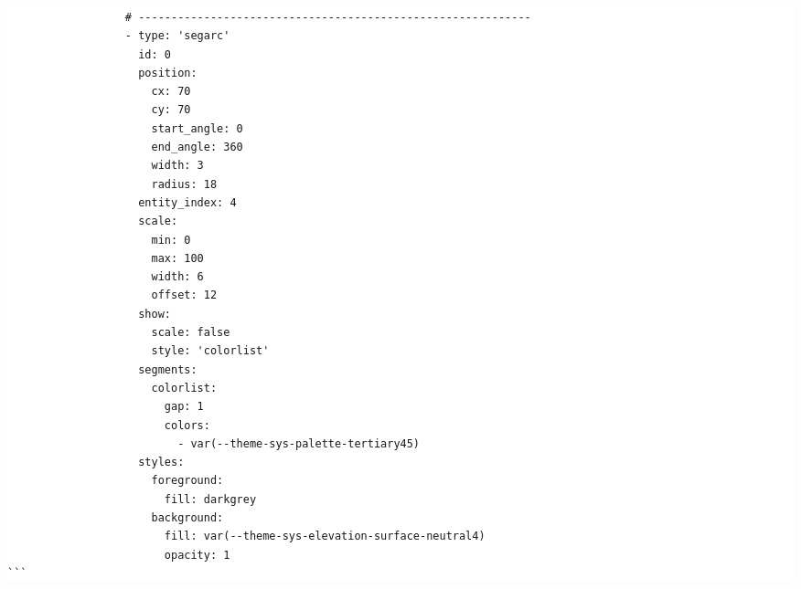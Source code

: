                       # ------------------------------------------------------------ 
                      - type: 'segarc'
                        id: 0
                        position:
                          cx: 70
                          cy: 70
                          start_angle: 0
                          end_angle: 360
                          width: 3
                          radius: 18
                        entity_index: 4
                        scale:
                          min: 0
                          max: 100
                          width: 6
                          offset: 12
                        show:
                          scale: false
                          style: 'colorlist'
                        segments:
                          colorlist:
                            gap: 1
                            colors:
                              - var(--theme-sys-palette-tertiary45)
                        styles:
                          foreground:
                            fill: darkgrey
                          background:
                            fill: var(--theme-sys-elevation-surface-neutral4)
                            opacity: 1
    ```



[AmoebeLabs Swiss Army Knife Custom Card Example 12]: ../assets/screenshots/sak-example-12.png
[AmoebeLabs Swiss Army Knife Custom Card Example 12 Light - Wide cards]: ../assets/screenshots/sak-example-12-m3-d06-light.png "Swiss Army Knife Example 12 - Wide cards, light theme"
[AmoebeLabs Swiss Army Knife Custom Card Example 12 Dark - Wide cards]: ../assets/screenshots/sak-example-12-m3-d06-dark.png "Swiss Army Knife Example 12 - Wide cards, dark theme"
[AmoebeLabs Swiss Army Knife Custom Card Example 12 Cards]: ../assets/screenshots/swiss-army-knife-example-12c-800x800.gif

[AmoebeLabs Swiss Army Knife Example 12 Alert Icons]: ../assets/screenshots/swiss-army-knife-example-12-alert-icons.png
[AmoebeLabs Swiss Army Knife Example 12 D06 Light]: ../assets/screenshots/swiss-army-knife-example-12d-d06-light.png
[AmoebeLabs Swiss Army Knife Example 12 D06 Dark On]: ../assets/screenshots/swiss-army-knife-example-12d-d06-dark-on.png
[AmoebeLabs Swiss Army Knife Example 12 D06 Dark Off]: ../assets/screenshots/swiss-army-knife-example-12d-d06-dark-off.png

[AmoebeLabs Swiss Army Knife Example 12 D07 Light]: ../assets/screenshots/swiss-army-knife-example-12d-d07-light.png
[AmoebeLabs Swiss Army Knife Example 12 C11 Light]: ../assets/screenshots/swiss-army-knife-example-12d-c11-light.png

[Swiss Army Knife Functional Card AirVisual D06 Light]: ../assets/screenshots/sak-functional-card-12-full-width-airvisual-theme-d06-light.png

[Swiss Army Knife Functional Card Binary Sensor Alert D06 Dark On]: ../assets/screenshots/sak-functional-card-12-third-width-binary-sensor-alert-theme-d06-dark-on.png
[Swiss Army Knife Functional Card Binary Sensor Alert D06 Light On]: ../assets/screenshots/sak-functional-card-12-third-width-binary-sensor-alert-theme-d06-light-on.png
[Swiss Army Knife Functional Card Binary Sensor Alert D06 Light Off]: ../assets/screenshots/sak-functional-card-12-third-width-binary-sensor-alert-theme-d06-light-off.png
[Swiss Army Knife Functional Card Switch D06 Light]: ../assets/screenshots/sak-functional-card-12-half-width-switch-theme-d06-light.png
[Swiss Army Knife Functional Card Power Outlet D06 Light]: ../assets/screenshots/sak-functional-card-12-half-width-power-outlet-theme-d06-light.png
[Swiss Army Knife Functional Card Binary Sensor D06 Light]: ../assets/screenshots/sak-functional-card-12-half-width-binary-sensor-theme-d06-light.png
[Swiss Army Knife Functional Card Server Statistics D06 Light]: ../assets/screenshots/sak-functional-card-12-full-width-server-statistics-theme-d06-light.png

[Swiss Army Knife Functional Card Environment Sensor D06 Light]: ../assets/screenshots/sak-functional-card-12-full-width-environment-sensor-theme-d06-light.png
[Swiss Army Knife Functional Card Environment Sensor D06 Dark]: ../assets/screenshots/sak-functional-card-12-full-width-environment-sensor-theme-d06-dark.png


[Swiss Army Knife Tutorial 02]: ../tutorials/10-step-tutorial-02-intro.md



[ham3-d06-url]: https://material3-themes-manual.amoebelabs.com/examples/material3-example-theme-d06-tealblue/
[ham3-url]: https://material3-themes-manual.amoebelabs.com/
[ham3-c12-url]: https://material3-themes-manual.amoebelabs.com/examples/material3-example-theme-c12-magenta/